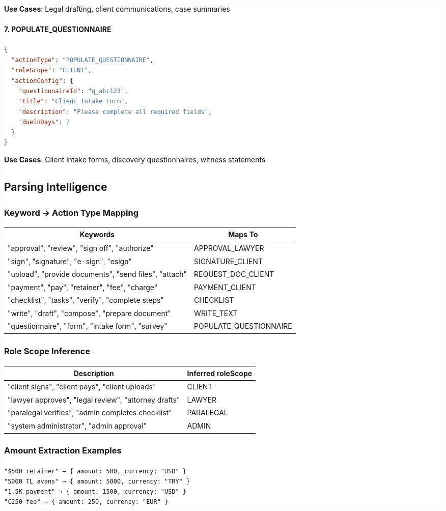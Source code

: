 
**Use Cases**: Legal drafting, client communications, case summaries

#### 7. POPULATE_QUESTIONNAIRE
```json
{
  "actionType": "POPULATE_QUESTIONNAIRE",
  "roleScope": "CLIENT",
  "actionConfig": {
    "questionnaireId": "q_abc123",
    "title": "Client Intake Form",
    "description": "Please complete all required fields",
    "dueInDays": 7
  }
}
```

**Use Cases**: Client intake forms, discovery questionnaires, witness statements

## Parsing Intelligence

### Keyword → Action Type Mapping

| Keywords | Maps To |
|----------|---------|
| "approval", "review", "sign off", "authorize" | APPROVAL_LAWYER |
| "sign", "signature", "e-sign", "esign" | SIGNATURE_CLIENT |
| "upload", "provide documents", "send files", "attach" | REQUEST_DOC_CLIENT |
| "payment", "pay", "retainer", "fee", "charge" | PAYMENT_CLIENT |
| "checklist", "tasks", "verify", "complete steps" | CHECKLIST |
| "write", "draft", "compose", "prepare document" | WRITE_TEXT |
| "questionnaire", "form", "intake form", "survey" | POPULATE_QUESTIONNAIRE |

### Role Scope Inference

| Description | Inferred roleScope |
|-------------|-------------------|
| "client signs", "client pays", "client uploads" | CLIENT |
| "lawyer approves", "legal review", "attorney drafts" | LAWYER |
| "paralegal verifies", "admin completes checklist" | PARALEGAL |
| "system administrator", "admin approval" | ADMIN |

### Amount Extraction Examples

```
"$500 retainer" → { amount: 500, currency: "USD" }
"5000 TL avans" → { amount: 5000, currency: "TRY" }
"1.5K payment" → { amount: 1500, currency: "USD" }
"€250 fee" → { amount: 250, currency: "EUR" }
```
